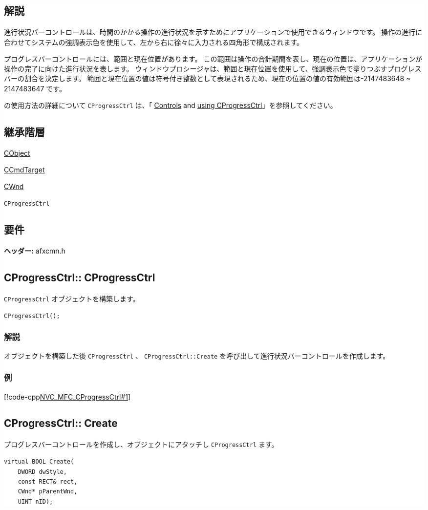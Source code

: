 ## <a name="remarks"></a>解説

進行状況バーコントロールは、時間のかかる操作の進行状況を示すためにアプリケーションで使用できるウィンドウです。 操作の進行に合わせてシステムの強調表示色を使用して、左から右に徐々に入力される四角形で構成されます。

プログレスバーコントロールには、範囲と現在位置があります。 この範囲は操作の合計期間を表し、現在の位置は、アプリケーションが操作の完了に向けた進行状況を表します。 ウィンドウプロシージャは、範囲と現在位置を使用して、強調表示色で塗りつぶすプログレスバーの割合を決定します。 範囲と現在位置の値は符号付き整数として表現されるため、現在の位置の値の有効範囲は-2147483648 ~ 2147483647 です。

の使用方法の詳細について `CProgressCtrl` は、「 [Controls](../../mfc/controls-mfc.md) and [using CProgressCtrl](../../mfc/using-cprogressctrl.md)」を参照してください。

## <a name="inheritance-hierarchy"></a>継承階層

[CObject](../../mfc/reference/cobject-class.md)

[CCmdTarget](../../mfc/reference/ccmdtarget-class.md)

[CWnd](../../mfc/reference/cwnd-class.md)

`CProgressCtrl`

## <a name="requirements"></a>要件

**ヘッダー:** afxcmn.h

## <a name="cprogressctrlcprogressctrl"></a><a name="cprogressctrl"></a> CProgressCtrl:: CProgressCtrl

`CProgressCtrl` オブジェクトを構築します。

```
CProgressCtrl();
```

### <a name="remarks"></a>解説

オブジェクトを構築した後 `CProgressCtrl` 、 `CProgressCtrl::Create` を呼び出して進行状況バーコントロールを作成します。

### <a name="example"></a>例

[!code-cpp[NVC_MFC_CProgressCtrl#1](../../mfc/reference/codesnippet/cpp/cprogressctrl-class_1.cpp)]

## <a name="cprogressctrlcreate"></a><a name="create"></a> CProgressCtrl:: Create

プログレスバーコントロールを作成し、オブジェクトにアタッチし `CProgressCtrl` ます。

```
virtual BOOL Create(
    DWORD dwStyle,
    const RECT& rect,
    CWnd* pParentWnd,
    UINT nID);
```

